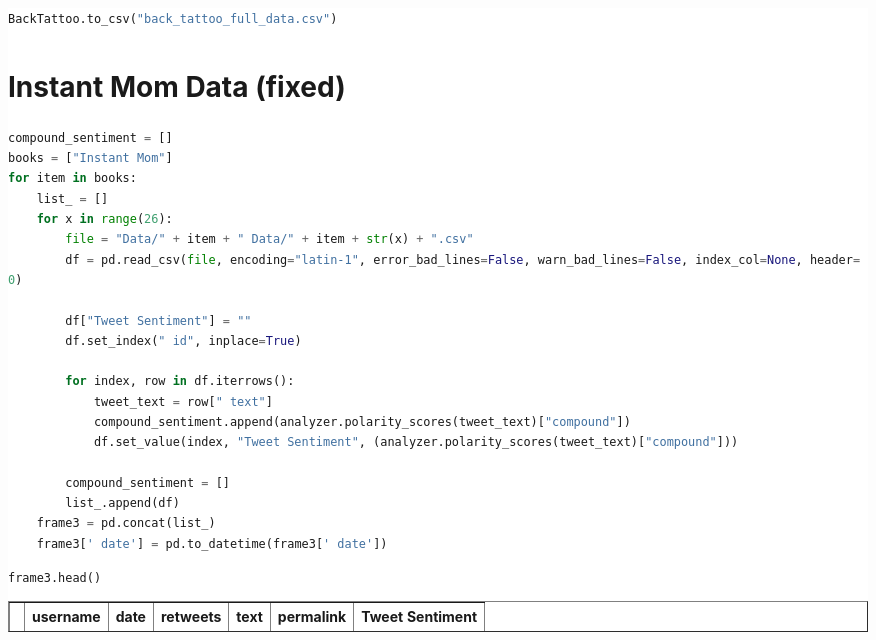 


```python
BackTattoo.to_csv("back_tattoo_full_data.csv")
```

# Instant Mom Data (fixed)


```python
compound_sentiment = []
books = ["Instant Mom"]
for item in books:
    list_ = []
    for x in range(26):
        file = "Data/" + item + " Data/" + item + str(x) + ".csv"
        df = pd.read_csv(file, encoding="latin-1", error_bad_lines=False, warn_bad_lines=False, index_col=None, header=0)
    
        df["Tweet Sentiment"] = ""
        df.set_index(" id", inplace=True)
    
        for index, row in df.iterrows():
            tweet_text = row[" text"]
            compound_sentiment.append(analyzer.polarity_scores(tweet_text)["compound"])
            df.set_value(index, "Tweet Sentiment", (analyzer.polarity_scores(tweet_text)["compound"]))

        compound_sentiment = []   
        list_.append(df)
    frame3 = pd.concat(list_)
    frame3[' date'] = pd.to_datetime(frame3[' date'])
```


```python
frame3.head()
```




<div>
<style>
    .dataframe thead tr:only-child th {
        text-align: right;
    }

    .dataframe thead th {
        text-align: left;
    }

    .dataframe tbody tr th {
        vertical-align: top;
    }
</style>
<table border="1" class="dataframe">
  <thead>
    <tr style="text-align: right;">
      <th></th>
      <th>username</th>
      <th>date</th>
      <th>retweets</th>
      <th>text</th>
      <th>permalink</th>
      <th>Tweet Sentiment</th>
    </tr>
    <tr>